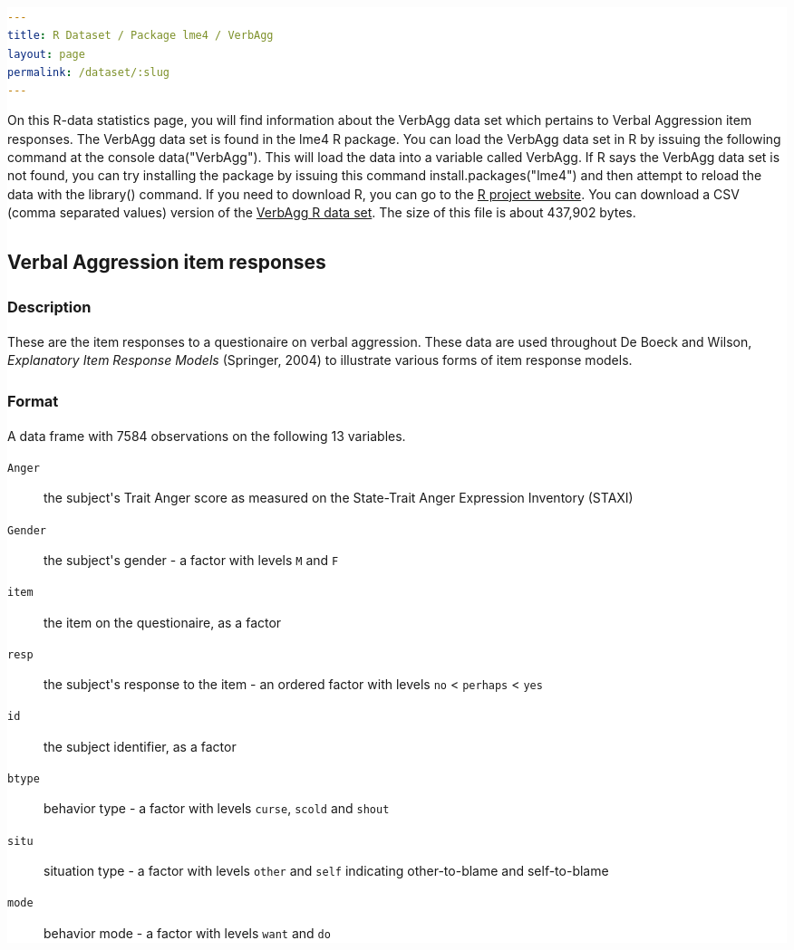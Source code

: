 ```yaml
---
title: R Dataset / Package lme4 / VerbAgg
layout: page
permalink: /dataset/:slug
---
```

<div id="dataset-info">
<p>On this R-data statistics page, you will find information about the <span class="mono">VerbAgg</span> data set which pertains to Verbal Aggression item responses. The <span class="mono">VerbAgg</span> data set is found in the <span class="mono">lme4</span> R package. You can load the <span class="mono">VerbAgg</span> data set in R by issuing the following command at the console <span class="mono">data("VerbAgg")</span>. This will load the data into a variable called <span class="mono">VerbAgg</span>. If R says the <span class="mono">VerbAgg</span> data set is not found, you can try installing the package by issuing this command <span class="mono">install.packages("lme4")</span> and then attempt to reload the data with the <span class="mono">library()</span> command. If you need to download R, you can go to the <a href="https://www.r-project.org">R project website</a>. You can download a CSV (comma separated values) version of the <span class="mono"><a href="../assets/data/csv/dataset-97081.csv">VerbAgg R data set</a></span>. The size of this file is about 437,902 bytes.</p><h2>Verbal Aggression item responses</h2>
<h3>Description</h3>
<p>These are the item responses to a questionaire on verbal aggression. These data are used throughout De Boeck and Wilson, <em>Explanatory Item Response Models</em> (Springer, 2004) to illustrate various forms of item response models.</p>
<h3>Format</h3>
<p>A data frame with 7584 observations on the following 13 variables.</p>
<dl>
<dt><code>Anger</code></dt>
<dd>
<p>the subject's Trait Anger score as measured on the State-Trait Anger Expression Inventory (STAXI)</p>
</dd>
<dt><code>Gender</code></dt>
<dd>
<p>the subject's gender - a factor with levels <code>M</code> and <code>F</code></p>
</dd>
<dt><code>item</code></dt>
<dd>
<p>the item on the questionaire, as a factor</p>
</dd>
<dt><code>resp</code></dt>
<dd>
<p>the subject's response to the item - an ordered factor with levels <code>no</code> &lt; <code>perhaps</code> &lt; <code>yes</code></p>
</dd>
<dt><code>id</code></dt>
<dd>
<p>the subject identifier, as a factor</p>
</dd>
<dt><code>btype</code></dt>
<dd>
<p>behavior type - a factor with levels <code>curse</code>, <code>scold</code> and <code>shout</code></p>
</dd>
<dt><code>situ</code></dt>
<dd>
<p>situation type - a factor with levels <code>other</code> and <code>self</code> indicating other-to-blame and self-to-blame</p>
</dd>
<dt><code>mode</code></dt>
<dd>
<p>behavior mode - a factor with levels <code>want</code> and <code>do</code></p>
</dd>